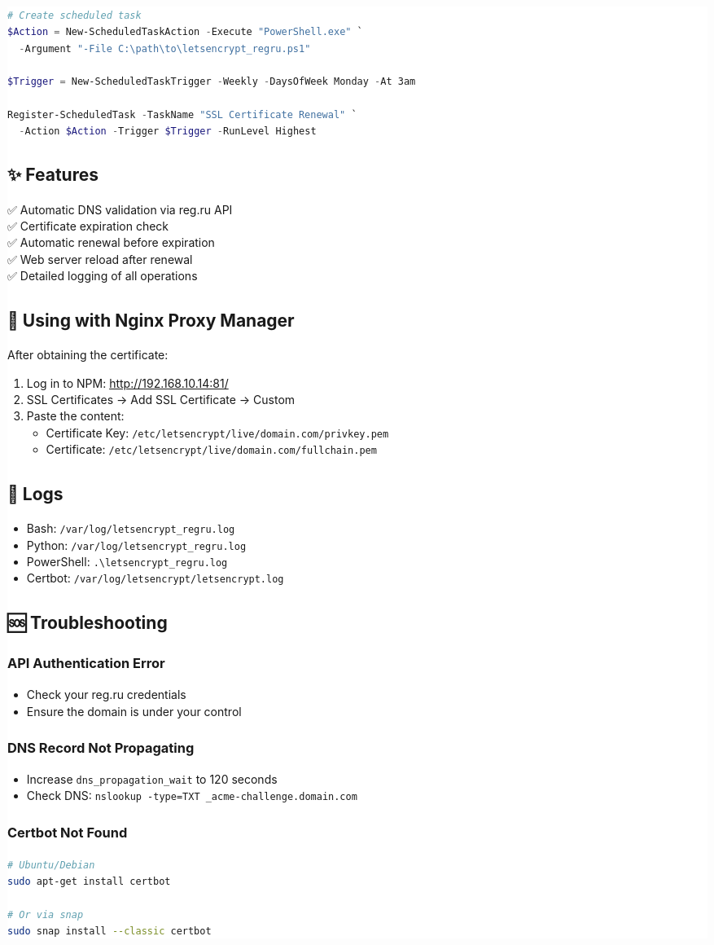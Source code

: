 ```powershell
# Create scheduled task
$Action = New-ScheduledTaskAction -Execute "PowerShell.exe" `
  -Argument "-File C:\path\to\letsencrypt_regru.ps1"

$Trigger = New-ScheduledTaskTrigger -Weekly -DaysOfWeek Monday -At 3am

Register-ScheduledTask -TaskName "SSL Certificate Renewal" `
  -Action $Action -Trigger $Trigger -RunLevel Highest
```

## ✨ Features

✅ Automatic DNS validation via reg.ru API  
✅ Certificate expiration check  
✅ Automatic renewal before expiration  
✅ Web server reload after renewal  
✅ Detailed logging of all operations  

## 🔧 Using with Nginx Proxy Manager

After obtaining the certificate:

1. Log in to NPM: http://192.168.10.14:81/
2. SSL Certificates → Add SSL Certificate → Custom
3. Paste the content:
   - Certificate Key: `/etc/letsencrypt/live/domain.com/privkey.pem`
   - Certificate: `/etc/letsencrypt/live/domain.com/fullchain.pem`

## 📝 Logs

- Bash: `/var/log/letsencrypt_regru.log`
- Python: `/var/log/letsencrypt_regru.log`
- PowerShell: `.\letsencrypt_regru.log`
- Certbot: `/var/log/letsencrypt/letsencrypt.log`

## 🆘 Troubleshooting

### API Authentication Error
- Check your reg.ru credentials
- Ensure the domain is under your control

### DNS Record Not Propagating
- Increase `dns_propagation_wait` to 120 seconds
- Check DNS: `nslookup -type=TXT _acme-challenge.domain.com`

### Certbot Not Found
```bash
# Ubuntu/Debian
sudo apt-get install certbot

# Or via snap
sudo snap install --classic certbot
```
